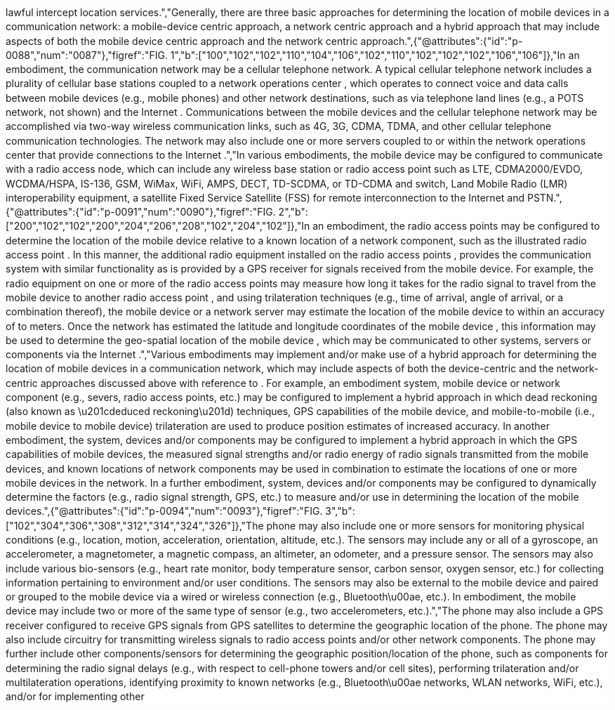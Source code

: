 lawful intercept location services.","Generally, there are three basic approaches for determining the location of mobile devices in a communication network: a mobile-device centric approach, a network centric approach and a hybrid approach that may include aspects of both the mobile device centric approach and the network centric approach.",{"@attributes":{"id":"p-0088","num":"0087"},"figref":"FIG. 1","b":["100","102","102","110","104","106","102","110","102","102","102","106","106"]},"In an embodiment, the communication network may be a cellular telephone network. A typical cellular telephone network includes a plurality of cellular base stations  coupled to a network operations center , which operates to connect voice and data calls between mobile devices  (e.g., mobile phones) and other network destinations, such as via telephone land lines (e.g., a POTS network, not shown) and the Internet . Communications between the mobile devices  and the cellular telephone network  may be accomplished via two-way wireless communication links, such as 4G, 3G, CDMA, TDMA, and other cellular telephone communication technologies. The network  may also include one or more servers  coupled to or within the network operations center  that provide connections to the Internet .","In various embodiments, the mobile device  may be configured to communicate with a radio access node, which can include any wireless base station or radio access point such as LTE, CDMA2000\/EVDO, WCDMA\/HSPA, IS-136, GSM, WiMax, WiFi, AMPS, DECT, TD-SCDMA, or TD-CDMA and switch, Land Mobile Radio (LMR) interoperability equipment, a satellite Fixed Service Satellite (FSS) for remote interconnection to the Internet and PSTN.",{"@attributes":{"id":"p-0091","num":"0090"},"figref":"FIG. 2","b":["200","102","102","200","204","206","208","102","204","102"]},"In an embodiment, the radio access points  may be configured to determine the location of the mobile device relative to a known location of a network component, such as the illustrated radio access point . In this manner, the additional radio equipment  installed on the radio access points ,  provides the communication system  with similar functionality as is provided by a GPS receiver for signals received from the mobile device. For example, the radio equipment on one or more of the radio access points  may measure how long it takes for the radio signal to travel from the mobile device  to another radio access point , and using trilateration techniques (e.g., time of arrival, angle of arrival, or a combination thereof), the mobile device  or a network server  may estimate the location of the mobile device  to within an accuracy of  to  meters. Once the network has estimated the latitude and longitude coordinates of the mobile device , this information may be used to determine the geo-spatial location of the mobile device , which may be communicated to other systems, servers or components via the Internet .","Various embodiments may implement and\/or make use of a hybrid approach for determining the location of mobile devices in a communication network, which may include aspects of both the device-centric and the network-centric approaches discussed above with reference to . For example, an embodiment system, mobile device or network component (e.g., severs, radio access points, etc.) may be configured to implement a hybrid approach in which dead reckoning (also known as \u201cdeduced reckoning\u201d) techniques, GPS capabilities of the mobile device, and mobile-to-mobile (i.e., mobile device to mobile device) trilateration are used to produce position estimates of increased accuracy. In another embodiment, the system, devices and\/or components may be configured to implement a hybrid approach in which the GPS capabilities of mobile devices, the measured signal strengths and\/or radio energy of radio signals transmitted from the mobile devices, and known locations of network components may be used in combination to estimate the locations of one or more mobile devices in the network. In a further embodiment, system, devices and\/or components may be configured to dynamically determine the factors (e.g., radio signal strength, GPS, etc.) to measure and\/or use in determining the location of the mobile devices.",{"@attributes":{"id":"p-0094","num":"0093"},"figref":"FIG. 3","b":["102","304","306","308","312","314","324","326"]},"The phone may also include one or more sensors  for monitoring physical conditions (e.g., location, motion, acceleration, orientation, altitude, etc.). The sensors may include any or all of a gyroscope, an accelerometer, a magnetometer, a magnetic compass, an altimeter, an odometer, and a pressure sensor. The sensors may also include various bio-sensors (e.g., heart rate monitor, body temperature sensor, carbon sensor, oxygen sensor, etc.) for collecting information pertaining to environment and\/or user conditions. The sensors may also be external to the mobile device and paired or grouped to the mobile device via a wired or wireless connection (e.g., Bluetooth\u00ae, etc.). In embodiment, the mobile device  may include two or more of the same type of sensor (e.g., two accelerometers, etc.).","The phone may also include a GPS receiver  configured to receive GPS signals from GPS satellites to determine the geographic location of the phone. The phone may also include circuitry  for transmitting wireless signals to radio access points and\/or other network components. The phone may further include other components\/sensors  for determining the geographic position\/location of the phone, such as components for determining the radio signal delays (e.g., with respect to cell-phone towers and\/or cell sites), performing trilateration and\/or multilateration operations, identifying proximity to known networks (e.g., Bluetooth\u00ae networks, WLAN networks, WiFi, etc.), and\/or for implementing other